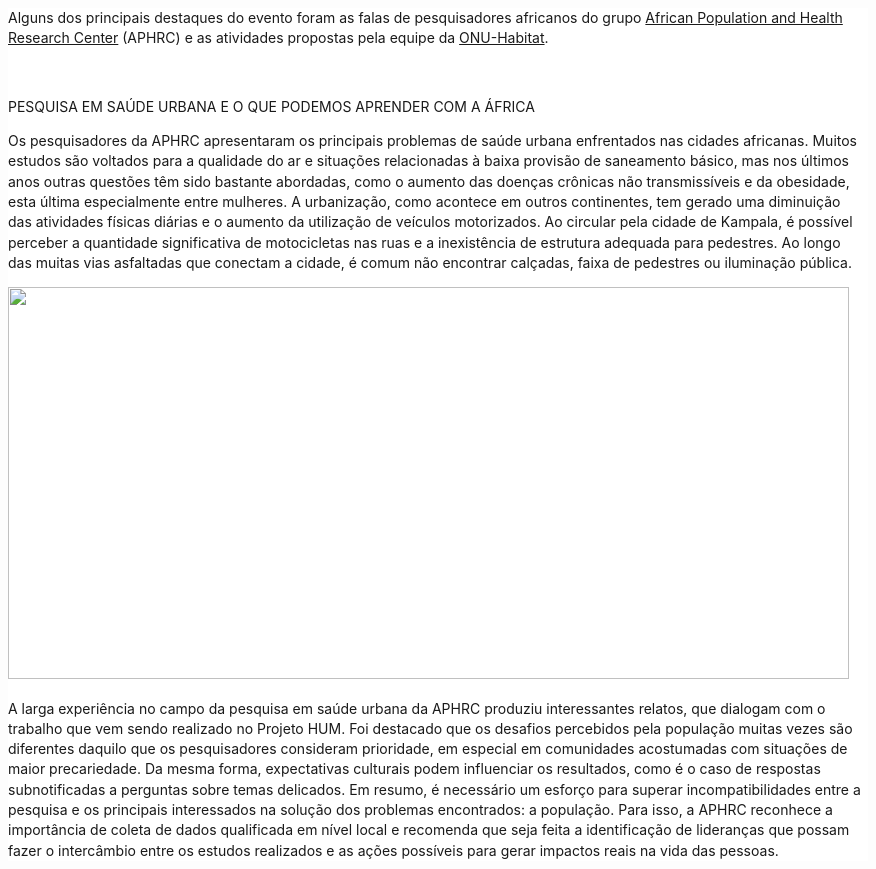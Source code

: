 <span style="font-weight: 400;">Alguns dos principais destaques do evento foram as </span><span style="font-weight: 400;">falas de pesquisadores africanos do grupo <a href="http://aphrc.org">African Population and Health Research Center</a> (APHRC)</span> <span style="font-weight: 400;">e as </span><span style="font-weight: 400;">atividades propostas pela equipe da <a href="http://unhabitat.org">ONU-Habitat</a>. </span>

&nbsp;

<span style="font-weight: 400;">PESQUISA EM SAÚDE URBANA E O QUE PODEMOS APRENDER COM A ÁFRICA</span>

<span style="font-weight: 400;">Os pesquisadores da APHRC apresentaram os principais problemas de saúde urbana enfrentados nas cidades africanas. Muitos estudos são voltados para a qualidade do ar e situações relacionadas à baixa provisão de saneamento básico, mas nos últimos anos outras questões têm sido bastante abordadas, como o aumento das doenças crônicas não transmissíveis e da obesidade, esta última especialmente entre mulheres. A urbanização, como acontece em outros continentes, tem gerado uma diminuição das atividades físicas diárias e o aumento da utilização de veículos motorizados. Ao circular pela cidade de Kampala, é possível perceber a quantidade significativa de motocicletas nas ruas e a inexistência de estrutura adequada para pedestres. Ao longo das muitas vias asfaltadas que conectam a cidade, é comum não encontrar calçadas, faixa de pedestres ou iluminação pública.</span>

[<img class="aligncenter wp-image-670 size-full" src="/wp-content/uploads/2019/01/Apresentação-sem-título-1.jpg?resize=841%2C392&#038;ssl=1" alt="" width="841" height="392" srcset="/wp-content/uploads/2019/01/Apresentação-sem-título-1.jpg?w=841&ssl=1 841w, /wp-content/uploads/2019/01/Apresentação-sem-título-1.jpg?resize=300%2C140&ssl=1 300w, /wp-content/uploads/2019/01/Apresentação-sem-título-1.jpg?resize=768%2C358&ssl=1 768w" sizes="(max-width: 841px) 100vw, 841px" data-recalc-dims="1" />](/wp-content/uploads/2019/01/Apresentação-sem-título-1.jpg?ssl=1)

<span style="font-weight: 400;">A larga experiência no campo da pesquisa em saúde urbana da APHRC produziu interessantes relatos, que dialogam com o trabalho que vem sendo realizado no Projeto HUM. Foi destacado que os desafios percebidos pela população muitas vezes são diferentes daquilo que os pesquisadores consideram prioridade, em especial em comunidades acostumadas com situações de maior precariedade. Da mesma forma, expectativas culturais podem influenciar os resultados, como é o caso de respostas subnotificadas a perguntas sobre temas delicados. Em resumo, é necessário um esforço para superar incompatibilidades entre a pesquisa e os principais interessados na solução dos problemas encontrados: a população. Para isso, a APHRC reconhece a importância de coleta de dados qualificada em nível local e recomenda que seja feita a identificação de lideranças que possam fazer o intercâmbio entre os estudos realizados e as ações possíveis para gerar impactos reais na vida das pessoas.</span>
